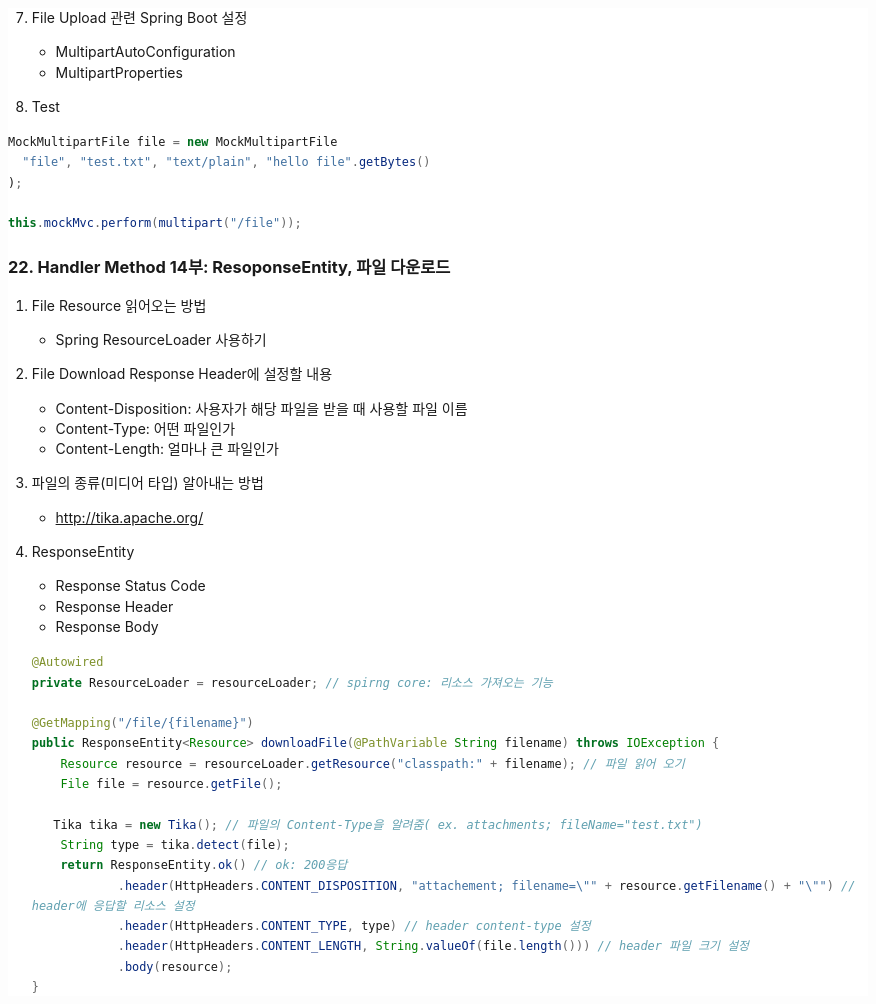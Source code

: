 7. File Upload 관련 Spring Boot 설정
   - MultipartAutoConfiguration
   - MultipartProperties

8. Test

```java
MockMultipartFile file = new MockMultipartFile
  "file", "test.txt", "text/plain", "hello file".getBytes()
);

this.mockMvc.perform(multipart("/file"));
```



### 22. Handler Method 14부: ResoponseEntity, 파일 다운로드

1. File Resource 읽어오는 방법

   - Spring ResourceLoader 사용하기

2. File Download Response Header에 설정할 내용

   - Content-Disposition: 사용자가 해당 파일을 받을 때 사용할 파일 이름
   - Content-Type: 어떤 파일인가
   - Content-Length: 얼마나 큰 파일인가

3. 파일의 종류(미디어 타입) 알아내는 방법

   - http://tika.apache.org/

4. ResponseEntity

   - Response Status Code
   - Response Header
   - Response Body

   ```java
   @Autowired
   private ResourceLoader = resourceLoader; // spirng core: 리소스 가져오는 기능
   
   @GetMapping("/file/{filename}")
   public ResponseEntity<Resource> downloadFile(@PathVariable String filename) throws IOException {
       Resource resource = resourceLoader.getResource("classpath:" + filename); // 파일 읽어 오기
       File file = resource.getFile();
   
   	  Tika tika = new Tika(); // 파일의 Content-Type을 알려줌( ex. attachments; fileName="test.txt")
       String type = tika.detect(file);
       return ResponseEntity.ok() // ok: 200응답
               .header(HttpHeaders.CONTENT_DISPOSITION, "attachement; filename=\"" + resource.getFilename() + "\"") //  header에 응답할 리소스 설정
               .header(HttpHeaders.CONTENT_TYPE, type) // header content-type 설정
               .header(HttpHeaders.CONTENT_LENGTH, String.valueOf(file.length())) // header 파일 크기 설정 
               .body(resource);
   }
   
   ```
